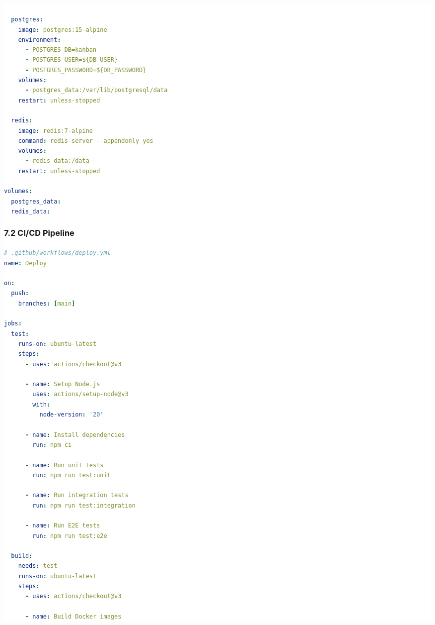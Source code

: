 ```yaml

  postgres:
    image: postgres:15-alpine
    environment:
      - POSTGRES_DB=kanban
      - POSTGRES_USER=${DB_USER}
      - POSTGRES_PASSWORD=${DB_PASSWORD}
    volumes:
      - postgres_data:/var/lib/postgresql/data
    restart: unless-stopped

  redis:
    image: redis:7-alpine
    command: redis-server --appendonly yes
    volumes:
      - redis_data:/data
    restart: unless-stopped

volumes:
  postgres_data:
  redis_data:
```

### 7.2 CI/CD Pipeline

```yaml
# .github/workflows/deploy.yml
name: Deploy

on:
  push:
    branches: [main]

jobs:
  test:
    runs-on: ubuntu-latest
    steps:
      - uses: actions/checkout@v3

      - name: Setup Node.js
        uses: actions/setup-node@v3
        with:
          node-version: '20'

      - name: Install dependencies
        run: npm ci

      - name: Run unit tests
        run: npm run test:unit

      - name: Run integration tests
        run: npm run test:integration

      - name: Run E2E tests
        run: npm run test:e2e

  build:
    needs: test
    runs-on: ubuntu-latest
    steps:
      - uses: actions/checkout@v3

      - name: Build Docker images
```